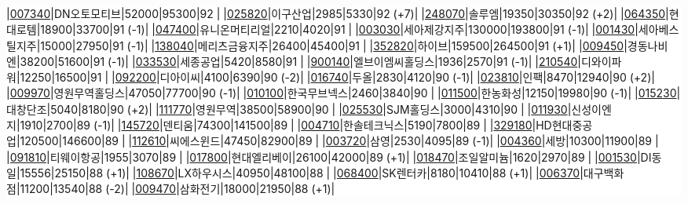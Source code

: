 |[007340](https://finance.daum.net/quotes/A007340)|DN오토모티브|52000|95300|92 |
|[025820](https://finance.daum.net/quotes/A025820)|이구산업|2985|5330|92 (+7)|
|[248070](https://finance.daum.net/quotes/A248070)|솔루엠|19350|30350|92 (+2)|
|[064350](https://finance.daum.net/quotes/A064350)|현대로템|18900|33700|91 (-1)|
|[047400](https://finance.daum.net/quotes/A047400)|유니온머티리얼|2210|4020|91 |
|[003030](https://finance.daum.net/quotes/A003030)|세아제강지주|130000|193800|91 (-1)|
|[001430](https://finance.daum.net/quotes/A001430)|세아베스틸지주|15000|27950|91 (-1)|
|[138040](https://finance.daum.net/quotes/A138040)|메리츠금융지주|26400|45400|91 |
|[352820](https://finance.daum.net/quotes/A352820)|하이브|159500|264500|91 (+1)|
|[009450](https://finance.daum.net/quotes/A009450)|경동나비엔|38200|51600|91 (-1)|
|[033530](https://finance.daum.net/quotes/A033530)|세종공업|5420|8580|91 |
|[900140](https://finance.daum.net/quotes/A900140)|엘브이엠씨홀딩스|1936|2570|91 (-1)|
|[210540](https://finance.daum.net/quotes/A210540)|디와이파워|12250|16500|91 |
|[092200](https://finance.daum.net/quotes/A092200)|디아이씨|4100|6390|90 (-2)|
|[016740](https://finance.daum.net/quotes/A016740)|두올|2830|4120|90 (-1)|
|[023810](https://finance.daum.net/quotes/A023810)|인팩|8470|12940|90 (+2)|
|[009970](https://finance.daum.net/quotes/A009970)|영원무역홀딩스|47050|77700|90 (-1)|
|[010100](https://finance.daum.net/quotes/A010100)|한국무브넥스|2460|3840|90 |
|[011500](https://finance.daum.net/quotes/A011500)|한농화성|12150|19980|90 (-1)|
|[015230](https://finance.daum.net/quotes/A015230)|대창단조|5040|8180|90 (+2)|
|[111770](https://finance.daum.net/quotes/A111770)|영원무역|38500|58900|90 |
|[025530](https://finance.daum.net/quotes/A025530)|SJM홀딩스|3000|4310|90 |
|[011930](https://finance.daum.net/quotes/A011930)|신성이엔지|1910|2700|89 (-1)|
|[145720](https://finance.daum.net/quotes/A145720)|덴티움|74300|141500|89 |
|[004710](https://finance.daum.net/quotes/A004710)|한솔테크닉스|5190|7800|89 |
|[329180](https://finance.daum.net/quotes/A329180)|HD현대중공업|120500|146600|89 |
|[112610](https://finance.daum.net/quotes/A112610)|씨에스윈드|47450|82900|89 |
|[003720](https://finance.daum.net/quotes/A003720)|삼영|2530|4095|89 (-1)|
|[004360](https://finance.daum.net/quotes/A004360)|세방|10300|11900|89 |
|[091810](https://finance.daum.net/quotes/A091810)|티웨이항공|1955|3070|89 |
|[017800](https://finance.daum.net/quotes/A017800)|현대엘리베이|26100|42000|89 (+1)|
|[018470](https://finance.daum.net/quotes/A018470)|조일알미늄|1620|2970|89 |
|[001530](https://finance.daum.net/quotes/A001530)|DI동일|15556|25150|88 (+1)|
|[108670](https://finance.daum.net/quotes/A108670)|LX하우시스|40950|48100|88 |
|[068400](https://finance.daum.net/quotes/A068400)|SK렌터카|8180|10410|88 (+1)|
|[006370](https://finance.daum.net/quotes/A006370)|대구백화점|11200|13540|88 (-2)|
|[009470](https://finance.daum.net/quotes/A009470)|삼화전기|18000|21950|88 (+1)|